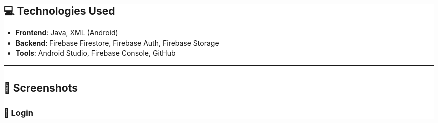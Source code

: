 
## 💻 Technologies Used

- **Frontend**: Java, XML (Android)
- **Backend**: Firebase Firestore, Firebase Auth, Firebase Storage
- **Tools**: Android Studio, Firebase Console, GitHub

---

## 📸 Screenshots

### 🔑 Login 